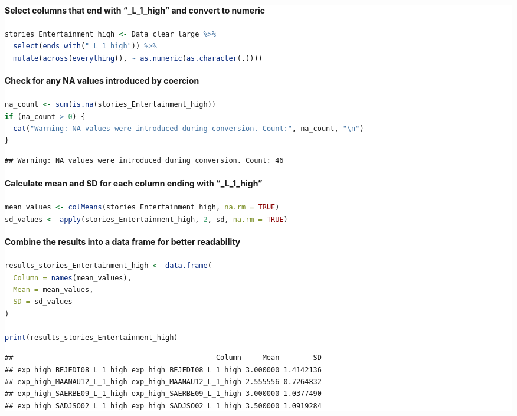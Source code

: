 #### Select columns that end with “\_L_1\_high” and convert to numeric

``` r
stories_Entertainment_high <- Data_clear_large %>%
  select(ends_with("_L_1_high")) %>%
  mutate(across(everything(), ~ as.numeric(as.character(.))))
```

#### Check for any NA values introduced by coercion

``` r
na_count <- sum(is.na(stories_Entertainment_high))
if (na_count > 0) {
  cat("Warning: NA values were introduced during conversion. Count:", na_count, "\n")
}
```

    ## Warning: NA values were introduced during conversion. Count: 46

#### Calculate mean and SD for each column ending with “\_L_1\_high”

``` r
mean_values <- colMeans(stories_Entertainment_high, na.rm = TRUE)
sd_values <- apply(stories_Entertainment_high, 2, sd, na.rm = TRUE)
```

#### Combine the results into a data frame for better readability

``` r
results_stories_Entertainment_high <- data.frame(
  Column = names(mean_values),
  Mean = mean_values,
  SD = sd_values
)

print(results_stories_Entertainment_high)
```

    ##                                                Column     Mean        SD
    ## exp_high_BEJEDI08_L_1_high exp_high_BEJEDI08_L_1_high 3.000000 1.4142136
    ## exp_high_MAANAU12_L_1_high exp_high_MAANAU12_L_1_high 2.555556 0.7264832
    ## exp_high_SAERBE09_L_1_high exp_high_SAERBE09_L_1_high 3.000000 1.0377490
    ## exp_high_SADJSO02_L_1_high exp_high_SADJSO02_L_1_high 3.500000 1.0919284
